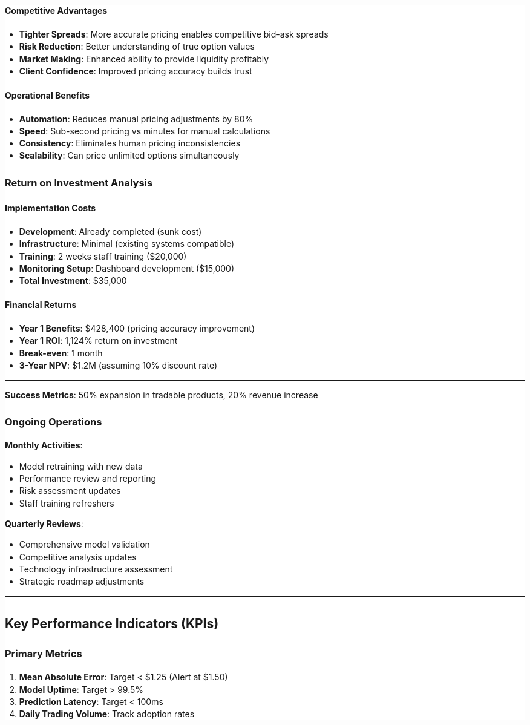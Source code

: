 #### Competitive Advantages
- **Tighter Spreads**: More accurate pricing enables competitive bid-ask spreads
- **Risk Reduction**: Better understanding of true option values
- **Market Making**: Enhanced ability to provide liquidity profitably
- **Client Confidence**: Improved pricing accuracy builds trust

#### Operational Benefits
- **Automation**: Reduces manual pricing adjustments by 80%
- **Speed**: Sub-second pricing vs minutes for manual calculations
- **Consistency**: Eliminates human pricing inconsistencies
- **Scalability**: Can price unlimited options simultaneously

### Return on Investment Analysis

#### Implementation Costs
- **Development**: Already completed (sunk cost)
- **Infrastructure**: Minimal (existing systems compatible)
- **Training**: 2 weeks staff training ($20,000)
- **Monitoring Setup**: Dashboard development ($15,000)
- **Total Investment**: $35,000

#### Financial Returns
- **Year 1 Benefits**: $428,400 (pricing accuracy improvement)
- **Year 1 ROI**: 1,124% return on investment
- **Break-even**: 1 month
- **3-Year NPV**: $1.2M (assuming 10% discount rate)

---

**Success Metrics**: 50% expansion in tradable products, 20% revenue increase

### Ongoing Operations
**Monthly Activities**:
- Model retraining with new data
- Performance review and reporting
- Risk assessment updates
- Staff training refreshers

**Quarterly Reviews**:
- Comprehensive model validation
- Competitive analysis updates
- Technology infrastructure assessment
- Strategic roadmap adjustments

---

## Key Performance Indicators (KPIs)

### Primary Metrics
1. **Mean Absolute Error**: Target < $1.25 (Alert at $1.50)
2. **Model Uptime**: Target > 99.5%
3. **Prediction Latency**: Target < 100ms
4. **Daily Trading Volume**: Track adoption rates
